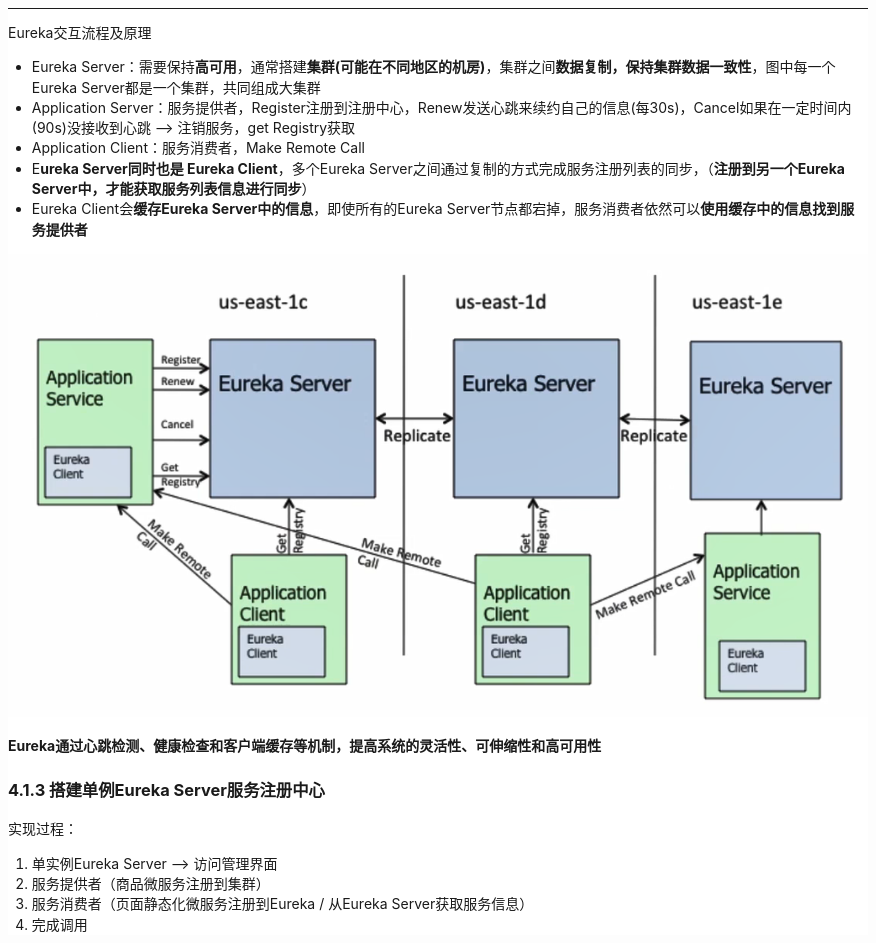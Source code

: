 



---

Eureka交互流程及原理

- Eureka Server：需要保持**高可用**，通常搭建**集群(可能在不同地区的机房)**，集群之间**数据复制，保持集群数据一致性**，图中每一个Eureka Server都是一个集群，共同组成大集群
- Application Server：服务提供者，Register注册到注册中心，Renew发送心跳来续约自己的信息(每30s)，Cancel如果在一定时间内(90s)没接收到心跳 --> 注销服务，get Registry获取
- Application Client：服务消费者，Make Remote Call
- E**ureka Server同时也是 Eureka Client**，多个Eureka Server之间通过复制的方式完成服务注册列表的同步，（**注册到另一个Eureka Server中，才能获取服务列表信息进行同步**）
- Eureka Client会**缓存Eureka Server中的信息**，即使所有的Eureka Server节点都宕掉，服务消费者依然可以**使用缓存中的信息找到服务提供者**

![image-20210311140022705](../picture/SpringCloud/image-20210311140022705.png)

**Eureka通过心跳检测、健康检查和客户端缓存等机制，提高系统的灵活性、可伸缩性和高可用性**



### 4.1.3 搭建单例Eureka Server服务注册中心



实现过程：

1. 单实例Eureka Server  -->  访问管理界面
2. 服务提供者（商品微服务注册到集群）
3. 服务消费者（页面静态化微服务注册到Eureka / 从Eureka Server获取服务信息）
4. 完成调用
